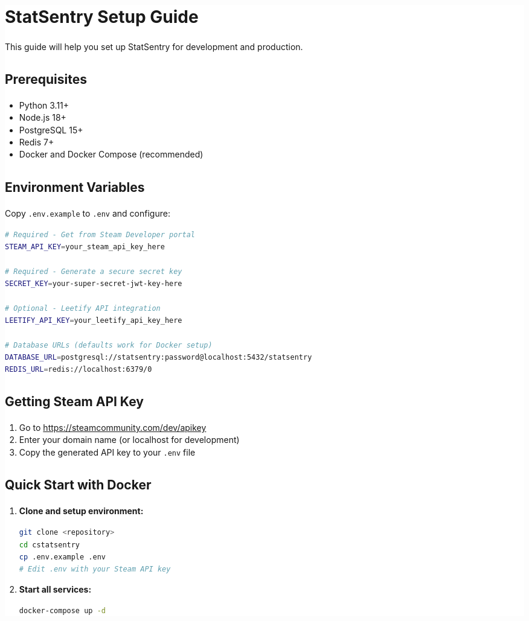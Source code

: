 # StatSentry Setup Guide

This guide will help you set up StatSentry for development and production.

## Prerequisites

- Python 3.11+
- Node.js 18+
- PostgreSQL 15+
- Redis 7+
- Docker and Docker Compose (recommended)

## Environment Variables

Copy `.env.example` to `.env` and configure:

```bash
# Required - Get from Steam Developer portal
STEAM_API_KEY=your_steam_api_key_here

# Required - Generate a secure secret key
SECRET_KEY=your-super-secret-jwt-key-here

# Optional - Leetify API integration
LEETIFY_API_KEY=your_leetify_api_key_here

# Database URLs (defaults work for Docker setup)
DATABASE_URL=postgresql://statsentry:password@localhost:5432/statsentry
REDIS_URL=redis://localhost:6379/0
```

## Getting Steam API Key

1. Go to https://steamcommunity.com/dev/apikey
2. Enter your domain name (or localhost for development)
3. Copy the generated API key to your `.env` file

## Quick Start with Docker

1. **Clone and setup environment:**
   ```bash
   git clone <repository>
   cd cstatsentry
   cp .env.example .env
   # Edit .env with your Steam API key
   ```

2. **Start all services:**
   ```bash
   docker-compose up -d
   ```
